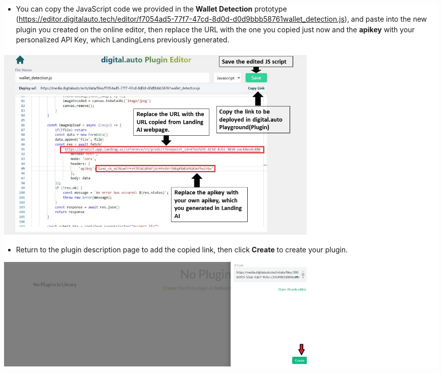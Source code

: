   * You can copy the JavaScript code we provided in the **Wallet Detection** prototype (https://editor.digitalauto.tech/editor/f7054ad5-77f7-47cd-8d0d-d0d9bbb58761wallet_detection.js), and paste into the new plugin you created on the online editor, then replace the URL with the one you copied just now and the **apikey**  with your personalized API Key, which LandingLens previously generated.
 <img src="./img/JSScript.png" alt="JSScript" width="600">

* Return to the plugin description page to add the copied link, then click **Create** to create your plugin.
<img src="./img/CreatePlugin.jpg" alt="CreatePlugin" width="600">
